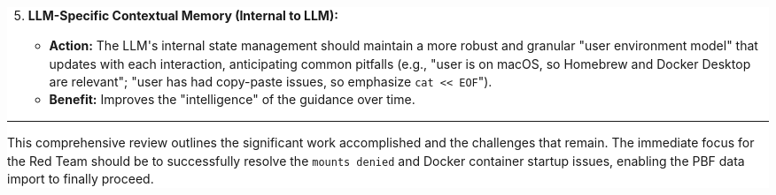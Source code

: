 5.  **LLM-Specific Contextual Memory (Internal to LLM):**

      * **Action:** The LLM's internal state management should maintain a more robust and granular "user environment model" that updates with each interaction, anticipating common pitfalls (e.g., "user is on macOS, so Homebrew and Docker Desktop are relevant"; "user has had copy-paste issues, so emphasize `cat << EOF`").
      * **Benefit:** Improves the "intelligence" of the guidance over time.

-----

This comprehensive review outlines the significant work accomplished and the challenges that remain. The immediate focus for the Red Team should be to successfully resolve the `mounts denied` and Docker container startup issues, enabling the PBF data import to finally proceed.